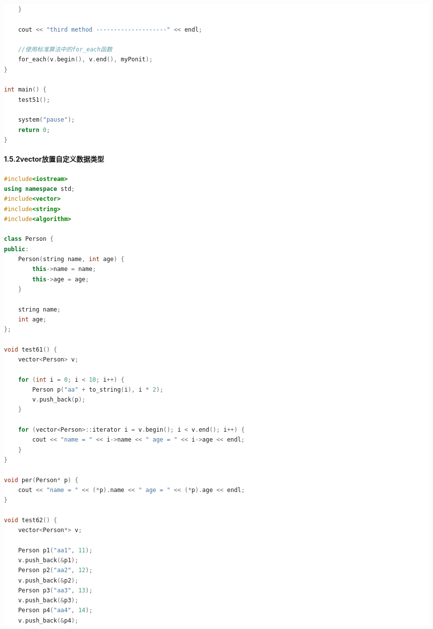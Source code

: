 ```c++
	}

	cout << "third method --------------------" << endl;

	//使用标准算法中的for_each函数
	for_each(v.begin(), v.end(), myPonit);
}

int main() {
	test51();

	system("pause");
	return 0;
}
```

#### 1.5.2vector放置自定义数据类型

````c++
#include<iostream>
using namespace std;
#include<vector>
#include<string>
#include<algorithm>

class Person {
public:
	Person(string name, int age) {
		this->name = name;
		this->age = age;
	}

	string name;
	int age;
};

void test61() {
	vector<Person> v;

	for (int i = 0; i < 10; i++) {
		Person p("aa" + to_string(i), i * 2);
		v.push_back(p);
	}

	for (vector<Person>::iterator i = v.begin(); i < v.end(); i++) {
		cout << "name = " << i->name << " age = " << i->age << endl;
	}
}

void per(Person* p) {
	cout << "name = " << (*p).name << " age = " << (*p).age << endl;
}

void test62() {
	vector<Person*> v;
	
	Person p1("aa1", 11);
	v.push_back(&p1);
	Person p2("aa2", 12);
	v.push_back(&p2);
	Person p3("aa3", 13);
	v.push_back(&p3);
	Person p4("aa4", 14);
	v.push_back(&p4);
````